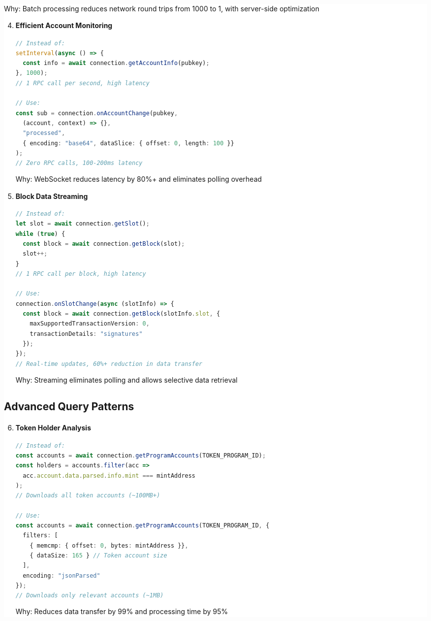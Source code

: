    Why: Batch processing reduces network round trips from 1000 to 1, with server-side optimization

4. **Efficient Account Monitoring**
   ```typescript
   // Instead of:
   setInterval(async () => {
     const info = await connection.getAccountInfo(pubkey);
   }, 1000);
   // 1 RPC call per second, high latency
   
   // Use:
   const sub = connection.onAccountChange(pubkey, 
     (account, context) => {}, 
     "processed",
     { encoding: "base64", dataSlice: { offset: 0, length: 100 }}
   );
   // Zero RPC calls, 100-200ms latency
   ```
   Why: WebSocket reduces latency by 80%+ and eliminates polling overhead

5. **Block Data Streaming**
   ```typescript
   // Instead of:
   let slot = await connection.getSlot();
   while (true) {
     const block = await connection.getBlock(slot);
     slot++;
   }
   // 1 RPC call per block, high latency
   
   // Use:
   connection.onSlotChange(async (slotInfo) => {
     const block = await connection.getBlock(slotInfo.slot, {
       maxSupportedTransactionVersion: 0,
       transactionDetails: "signatures"
     });
   });
   // Real-time updates, 60%+ reduction in data transfer
   ```
   Why: Streaming eliminates polling and allows selective data retrieval

## Advanced Query Patterns

6. **Token Holder Analysis**
   ```typescript
   // Instead of:
   const accounts = await connection.getProgramAccounts(TOKEN_PROGRAM_ID);
   const holders = accounts.filter(acc => 
     acc.account.data.parsed.info.mint === mintAddress
   );
   // Downloads all token accounts (~100MB+)
   
   // Use:
   const accounts = await connection.getProgramAccounts(TOKEN_PROGRAM_ID, {
     filters: [
       { memcmp: { offset: 0, bytes: mintAddress }},
       { dataSize: 165 } // Token account size
     ],
     encoding: "jsonParsed"
   });
   // Downloads only relevant accounts (~1MB)
   ```
   Why: Reduces data transfer by 99% and processing time by 95%

